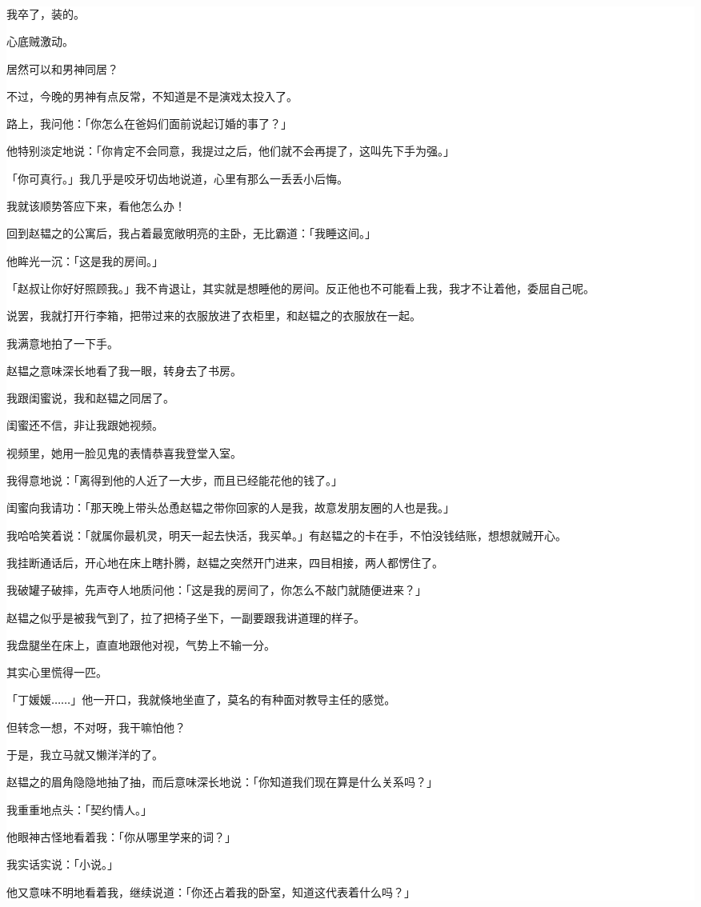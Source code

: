 我卒了，装的。

心底贼激动。

居然可以和男神同居？

不过，今晚的男神有点反常，不知道是不是演戏太投入了。

路上，我问他：「你怎么在爸妈们面前说起订婚的事了？」

他特别淡定地说：「你肯定不会同意，我提过之后，他们就不会再提了，这叫先下手为强。」

「你可真行。」我几乎是咬牙切齿地说道，心里有那么一丢丢小后悔。

我就该顺势答应下来，看他怎么办！

回到赵韫之的公寓后，我占着最宽敞明亮的主卧，无比霸道：「我睡这间。」

他眸光一沉：「这是我的房间。」

「赵叔让你好好照顾我。」我不肯退让，其实就是想睡他的房间。反正他也不可能看上我，我才不让着他，委屈自己呢。

说罢，我就打开行李箱，把带过来的衣服放进了衣柜里，和赵韫之的衣服放在一起。

我满意地拍了一下手。

赵韫之意味深长地看了我一眼，转身去了书房。

我跟闺蜜说，我和赵韫之同居了。

闺蜜还不信，非让我跟她视频。

视频里，她用一脸见鬼的表情恭喜我登堂入室。

我得意地说：「离得到他的人近了一大步，而且已经能花他的钱了。」

闺蜜向我请功：「那天晚上带头怂恿赵韫之带你回家的人是我，故意发朋友圈的人也是我。」

我哈哈笑着说：「就属你最机灵，明天一起去快活，我买单。」有赵韫之的卡在手，不怕没钱结账，想想就贼开心。

我挂断通话后，开心地在床上瞎扑腾，赵韫之突然开门进来，四目相接，两人都愣住了。

我破罐子破摔，先声夺人地质问他：「这是我的房间了，你怎么不敲门就随便进来？」

赵韫之似乎是被我气到了，拉了把椅子坐下，一副要跟我讲道理的样子。

我盘腿坐在床上，直直地跟他对视，气势上不输一分。

其实心里慌得一匹。

「丁媛媛……」他一开口，我就倏地坐直了，莫名的有种面对教导主任的感觉。

但转念一想，不对呀，我干嘛怕他？

于是，我立马就又懒洋洋的了。

赵韫之的眉角隐隐地抽了抽，而后意味深长地说：「你知道我们现在算是什么关系吗？」

我重重地点头：「契约情人。」

他眼神古怪地看着我：「你从哪里学来的词？」

我实话实说：「小说。」

他又意味不明地看着我，继续说道：「你还占着我的卧室，知道这代表着什么吗？」
